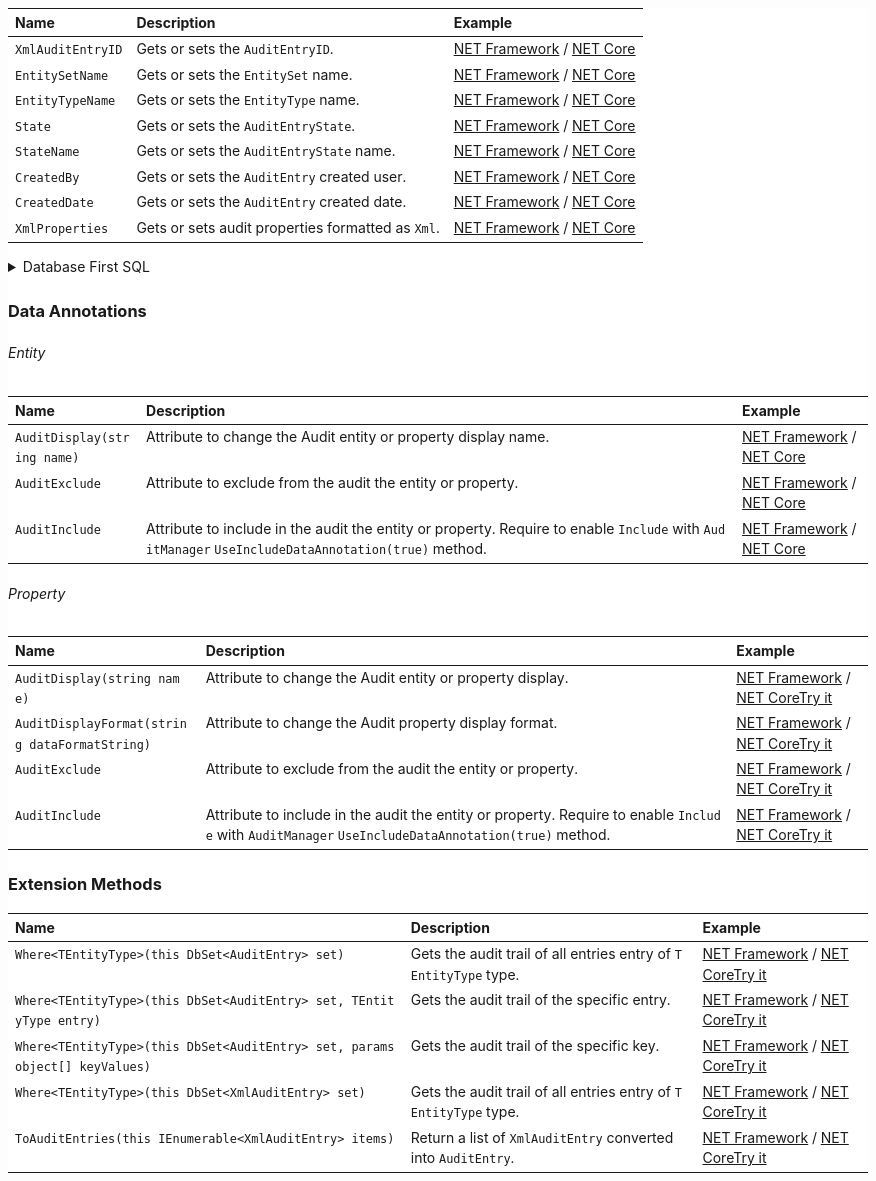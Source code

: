 | Name | Description | Example |
| :--- | :---------- | :------ |
| `XmlAuditEntryID` | Gets or sets the `AuditEntryID`. | [NET Framework](https://dotnetfiddle.net/ohl81V) / [NET Core](https://dotnetfiddle.net/8QgOYK) |
| `EntitySetName` | Gets or sets the `EntitySet` name. | [NET Framework](https://dotnetfiddle.net/r1sti8) / [NET Core](https://dotnetfiddle.net/svSlcX) |
| `EntityTypeName` | Gets or sets the `EntityType` name. | [NET Framework](https://dotnetfiddle.net/InPE7m) / [NET Core](https://dotnetfiddle.net/btlslm) |
| `State` | Gets or sets the `AuditEntryState`. | [NET Framework](https://dotnetfiddle.net/yl2ESG) / [NET Core](https://dotnetfiddle.net/JzAA7I) |
| `StateName` | Gets or sets the `AuditEntryState` name. | [NET Framework](https://dotnetfiddle.net/Gok4r5) / [NET Core](https://dotnetfiddle.net/3SIlHS) |
| `CreatedBy` | Gets or sets the `AuditEntry` created user. | [NET Framework](https://dotnetfiddle.net/SooSeu) / [NET Core](https://dotnetfiddle.net/eI8npG) |
| `CreatedDate` | Gets or sets the `AuditEntry` created date. | [NET Framework](https://dotnetfiddle.net/LT6aSE) / [NET Core](https://dotnetfiddle.net/y72ulW) |
| `XmlProperties` | Gets or sets audit properties formatted as `Xml`. | [NET Framework](https://dotnetfiddle.net/Dcldvf) / [NET Core](https://dotnetfiddle.net/74ftKB) |

<details><summary>Database First SQL</summary></details>

### Data Annotations

###### Entity
| Name | Description | Example |
| :--- | :---------- | :------ |
| `AuditDisplay(string name)` | Attribute to change the Audit entity or property display name. | [NET Framework](https://dotnetfiddle.net/y0wQ4E) / [NET Core](https://dotnetfiddle.net/iPg6XP) |
| `AuditExclude` | Attribute to exclude from the audit the entity or property. | [NET Framework](https://dotnetfiddle.net/iwD7qc) / [NET Core](https://dotnetfiddle.net/5T418L) |
| `AuditInclude` | Attribute to include in the audit the entity or property. Require to enable `Include` with `AuditManager` `UseIncludeDataAnnotation(true)` method. | [NET Framework](https://dotnetfiddle.net/OPkrkn) / [NET Core](https://dotnetfiddle.net/kuIqx4) |


###### Property
| Name | Description | Example |
| :--- | :---------- | :------ |
| `AuditDisplay(string name)` | Attribute to change the Audit entity or property display. | [NET Framework]() / [NET Core]()[Try it](https://dotnetfiddle.net/ePMX3w) |
| `AuditDisplayFormat(string dataFormatString)` | Attribute to change the Audit property display format. | [NET Framework]() / [NET Core]()[Try it](https://dotnetfiddle.net/rDWKqR) |
| `AuditExclude` | Attribute to exclude from the audit the entity or property. | [NET Framework]() / [NET Core]()[Try it](https://dotnetfiddle.net/0caNE1) |
| `AuditInclude` | Attribute to include in the audit the entity or property. Require to enable `Include` with `AuditManager` `UseIncludeDataAnnotation(true)` method.  | [NET Framework]() / [NET Core]()[Try it](https://dotnetfiddle.net/1aE47U) |

### Extension Methods
| Name | Description | Example |
| :--- | :---------- | :------ |
| `Where<TEntityType>(this DbSet<AuditEntry> set)` | Gets the audit trail of all entries entry of `TEntityType` type. | [NET Framework]() / [NET Core]()[Try it](https://dotnetfiddle.net/Lm48H8) |
| `Where<TEntityType>(this DbSet<AuditEntry> set, TEntityType entry)` | Gets the audit trail of the specific entry. | [NET Framework]() / [NET Core]()[Try it](https://dotnetfiddle.net/vSmMSn) |
| `Where<TEntityType>(this DbSet<AuditEntry> set, params object[] keyValues)` | Gets the audit trail of the specific key. | [NET Framework]() / [NET Core]()[Try it](https://dotnetfiddle.net/dbtkiu) |
| `Where<TEntityType>(this DbSet<XmlAuditEntry> set)` | Gets the audit trail of all entries entry of `TEntityType` type. | [NET Framework]() / [NET Core]()[Try it](https://dotnetfiddle.net/zIwUYc) |
| `ToAuditEntries(this IEnumerable<XmlAuditEntry> items)` | Return a list of `XmlAuditEntry` converted into `AuditEntry`. | [NET Framework]() / [NET Core]()[Try it](https://dotnetfiddle.net/dVG40P) |
